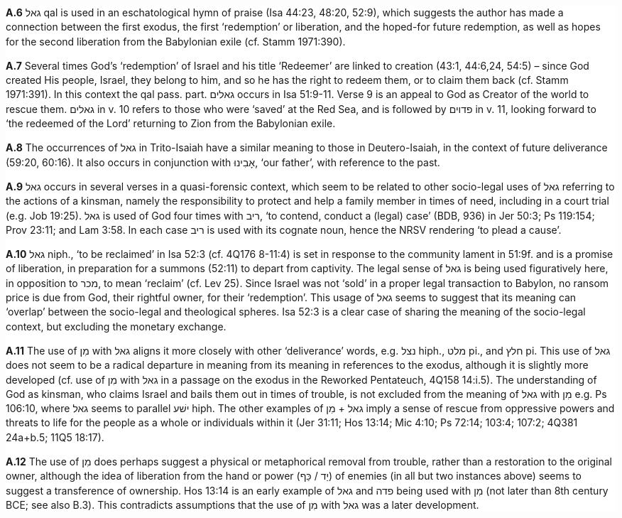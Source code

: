 
<b>A.6</b> גאל qal is used in an eschatological hymn of praise (Isa 44:23, 48:20, 52:9), which suggests the author has made a connection between the first exodus, the first ‘redemption’ or liberation, and the hoped-for future redemption, as well as hopes for the second liberation from the Babylonian exile (cf. Stamm 1971:390).


<b>A.7</b> Several times God’s ‘redemption’ of Israel and his title ‘Redeemer’ are linked to creation (43:1, 44:6,24, 54:5) – since God created His people, Israel, they belong to him, and so he has the right to redeem them, or to claim them back (cf. Stamm 1971:391). In this context the qal pass. part. גאלים occurs in Isa 51:9-11. Verse 9 is an appeal to God as Creator of the world to rescue them. גאלים in v. 10 refers to those who were ‘saved’ at the Red Sea, and is followed by פדוים in v. 11, looking forward to ‘the redeemed of the Lord’ returning to Zion from the Babylonian exile.


<b>A.8</b> The occurrences of גאל in Trito-Isaiah have a similar meaning to those in Deutero-Isaiah, in the context of future deliverance (59:20, 60:16). It also occurs in conjunction with אָבִינוּ, ‘our father’, with
reference to the past.


<b>A.9</b> גאל occurs in several verses in a 
quasi-forensic context, which seem to be related to other socio-legal uses of גאל referring to the actions
of a kinsman, namely the responsibility to protect and help a family member in times of need, including in a court trial (e.g. Job 19:25). גאל is used of God four times with ריב, ‘to contend, conduct a (legal) case’ (BDB, 936) in Jer 50:3; Ps 119:154; Prov 23:11; and Lam 3:58. In each case ריב is used with its cognate noun, hence the NRSV rendering ‘to plead a cause’.

<a id="Exegesis-A10"></a>
<b>A.10</b> גאל niph., ‘to be reclaimed’ in Isa 52:3 (cf. 4Q176 8-11:4) is set in response to the community lament in 51:9f. and is a promise of liberation, in preparation for a summons (52:11) to depart from captivity. The legal sense of גאל is being used figuratively here, in opposition to מכר, to mean ‘reclaim’ (cf. Lev 25). Since Israel was not ‘sold’ in a proper legal transaction to Babylon, no ransom price is due from God, their rightful owner, for their ‘redemption’. This usage of גאל seems to suggest that its meaning can ‘overlap’ between the socio-legal and theological spheres. Isa 52:3 is a clear case of sharing the meaning of the socio-legal context, but excluding the monetary exchange.


<b>A.11</b> The use of מִן with גאל aligns it more closely with other ‘deliverance’ words, e.g. נצל hiph., מלט pi., and חלץ pi. This use of גאל does not seem to be a radical departure in meaning from its meaning in
references to the exodus, although it is slightly more developed (cf. use of מִן with גאל in a passage on the exodus in the Reworked Pentateuch, 4Q158 14:i.5). The understanding of God as kinsman, who claims Israel and bails them out in times of trouble, is not excluded
from the meaning of גאל with מִן e.g. Ps 106:10, where גאל seems to parallel ישׁע hiph. The other examples of גאל + מִן imply a sense of rescue from oppressive powers and threats to life for the people as a whole or individuals within it (Jer 31:11; Hos 13:14; Mic 4:10; Ps 72:14; 103:4; 107:2; 4Q381 24a+b.5; 11Q5 18:17).


<b>A.12</b> The use of מִן does perhaps suggest a physical or metaphorical removal from trouble, rather than a restoration to the original owner, although the idea of liberation from the hand or power (יַד / כַּף) of
enemies (in all but two instances above) seems to suggest a transference of ownership. Hos 13:14 is an early example of גאל and פדה being used with מִן (not later than 8th century BCE; see also B.3). This contradicts assumptions that the use of מִן with גאל was a later development.

